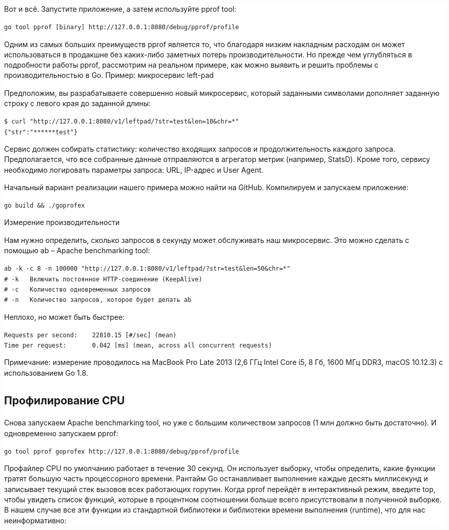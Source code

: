 Вот и всё. Запустите приложение, а затем используйте pprof tool:

```
go tool pprof [binary] http://127.0.0.1:8080/debug/pprof/profile
```

Одним из самых больших преимуществ pprof является то, что благодаря низким накладным расходам он может использоваться в продакшне без каких-либо заметных потерь производительности.
Но прежде чем углубляться в подробности работы pprof, рассмотрим на реальном примере, как можно выявить и решить проблемы с производительностью в Go.
Пример: микросервис left-pad

Предположим, вы разрабатываете совершенно новый микросервис, который заданными символами дополняет заданную строку с левого края до заданной длины:
```
$ curl "http://127.0.0.1:8080/v1/leftpad/?str=test&len=10&chr=*"
{"str":"******test"}
```

Сервис должен собирать статистику: количество входящих запросов и продолжительность каждого запроса. Предполагается, что все собранные данные отправляются в агрегатор метрик (например, StatsD). Кроме того, сервису необходимо логировать параметры запроса: URL, IP-адрес и User Agent.

Начальный вариант реализации нашего примера можно найти на GitHub.
Компилируем и запускаем приложение:
```
go build && ./goprofex
```

Измерение производительности

Нам нужно определить, сколько запросов в секунду может обслуживать наш микросервис. Это можно сделать с помощью ab – Apache benchmarking tool:
```
ab -k -c 8 -n 100000 "http://127.0.0.1:8080/v1/leftpad/?str=test&len=50&chr=*"
# -k   Включить постоянное HTTP-соединение (KeepAlive)
# -c   Количество одновременных запросов
# -n   Количество запросов, которое будет делать ab
```

Неплохо, но может быть быстрее:
```
Requests per second:    22810.15 [#/sec] (mean)
Time per request:       0.042 [ms] (mean, across all concurrent requests)
```

Примечание: измерение проводилось на MacBook Pro Late 2013 (2,6 ГГц Intel Core i5, 8 Гб, 1600 МГц DDR3, macOS 10.12.3) с использованием Go 1.8.

## Профилирование CPU

Снова запускаем Apache benchmarking tool, но уже с большим количеством запросов (1 млн должно быть достаточно). И одновременно запускаем pprof:
```
go tool pprof goprofex http://127.0.0.1:8080/debug/pprof/profile
```

Профайлер CPU по умолчанию работает в течение 30 секунд. Он использует выборку, чтобы определить, какие функции тратят большую часть процессорного времени. Рантайм Go останавливает выполнение каждые десять миллисекунд и записывает текущий стек вызовов всех работающих горутин.
Когда pprof перейдёт в интерактивный режим, введите top, чтобы увидеть список функций, которые в процентном соотношении больше всего присутствовали в полученной выборке. В нашем случае все эти функции из стандартной библиотеки и библиотеки времени выполнения (runtime), что для нас неинформативно:
